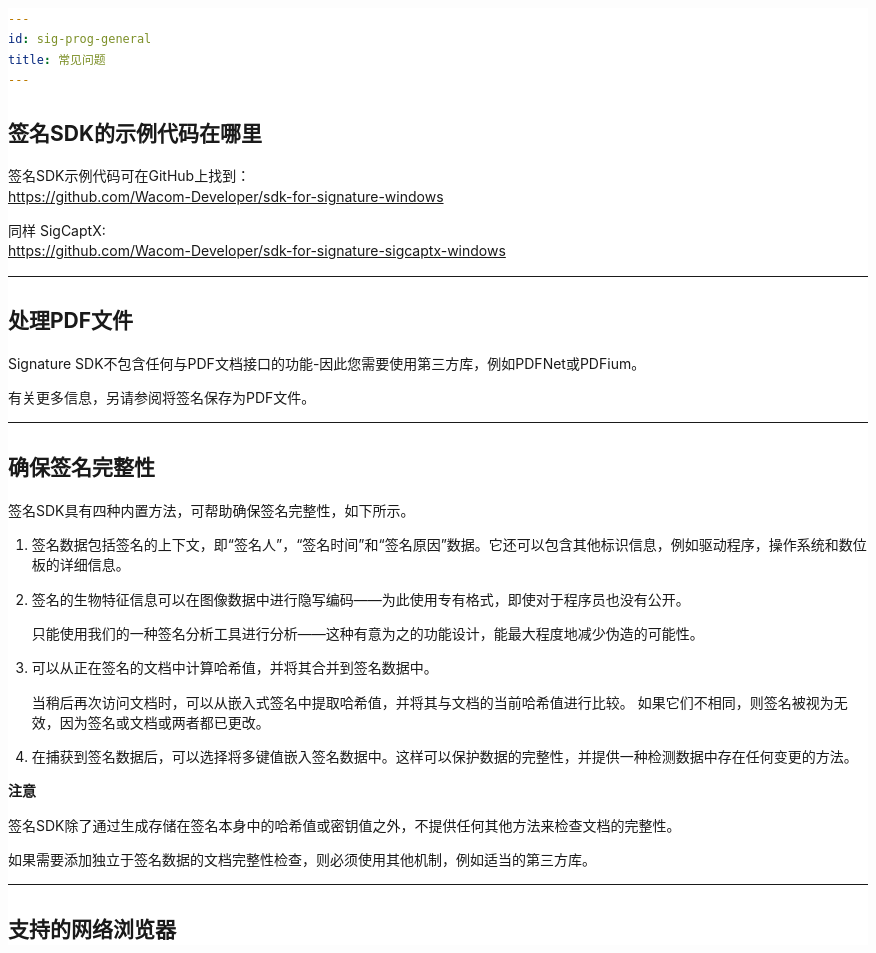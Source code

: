 ```yaml
---
id: sig-prog-general
title: 常见问题
---
```


## 签名SDK的示例代码在哪里

签名SDK示例代码可在GitHub上找到：  
 https://github.com/Wacom-Developer/sdk-for-signature-windows

同样 SigCaptX:  
 https://github.com/Wacom-Developer/sdk-for-signature-sigcaptx-windows

---

## 处理PDF文件

Signature SDK不包含任何与PDF文档接口的功能-因此您需要使用第三方库，例如PDFNet或PDFium。

有关更多信息，另请参阅将签名保存为PDF文件。

---
## 确保签名完整性 

签名SDK具有四种内置方法，可帮助确保签名完整性，如下所示。
&nbsp;  

1.  签名数据包括签名的上下文，即“签名人”，“签名时间”和“签名原因”数据。它还可以包含其他标识信息，例如驱动程序，操作系统和数位板的详细信息。
&nbsp;  
       
2.  签名的生物特征信息可以在图像数据中进行隐写编码——为此使用专有格式，即使对于程序员也没有公开。

    只能使用我们的一种签名分析工具进行分析——这种有意为之的功能设计，能最大程度地减少伪造的可能性。 
&nbsp;  

3.  可以从正在签名的文档中计算哈希值，并将其合并到签名数据中。
 
    当稍后再次访问文档时，可以从嵌入式签名中提取哈希值，并将其与文档的当前哈希值进行比较。
    如果它们不相同，则签名被视为无效，因为签名或文档或两者都已更改。
&nbsp;  

4.  在捕获到签名数据后，可以选择将多键值嵌入签名数据中。这样可以保护数据的完整性，并提供一种检测数据中存在任何变更的方法。


**注意**  

签名SDK除了通过生成存储在签名本身中的哈希值或密钥值之外，不提供任何其他方法来检查文档的完整性。

如果需要添加独立于签名数据的文档完整性检查，则必须使用其他机制，例如适当的第三方库。

---
## 支持的网络浏览器
